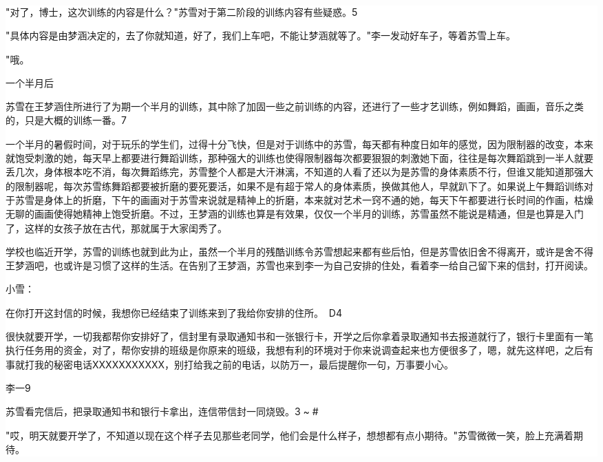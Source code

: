 



"对了，博士，这次训练的内容是什么？"苏雪对于第二阶段的训练内容有些疑惑。5





"具体内容是由梦涵决定的，去了你就知道，好了，我们上车吧，不能让梦涵就等了。"李一发动好车子，等着苏雪上车。



"哦。





一个半月后





苏雪在王梦涵住所进行了为期一个半月的训练，其中除了加固一些之前训练的内容，还进行了一些才艺训练，例如舞蹈，画画，音乐之类的，只是大概的训练一番。7





一个半月的暑假时间，对于玩乐的学生们，过得十分飞快，但是对于训练中的苏雪，每天都有种度日如年的感觉，因为限制器的改变，本来就饱受刺激的她，每天早上都要进行舞蹈训练，那种强大的训练也使得限制器每次都要狠狠的刺激她下面，往往是每次舞蹈跳到一半人就要丢几次，身体根本吃不消，每次舞蹈练完，苏雪整个人都是大汗淋漓，不知道的人看了还以为是苏雪的身体素质不行，但谁又能知道那强大的限制器呢，每次苏雪练舞蹈都要被折磨的要死要活，如果不是有超于常人的身体素质，换做其他人，早就趴下了。如果说上午舞蹈训练对于苏雪是身体上的折磨，下午的画画对于苏雪来说就是精神上的折磨，本来就对艺术一窍不通的她，每天下午都要进行长时间的作画，枯燥无聊的画画使得她精神上饱受折磨。不过，王梦涵的训练也算是有效果，仅仅一个半月的训练，苏雪虽然不能说是精通，但是也算是入门了，这样的女孩子放在古代，那就属于大家闺秀了。





学校也临近开学，苏雪的训练也就到此为止，虽然一个半月的残酷训练令苏雪想起来都有些后怕，但是苏雪依旧舍不得离开，或许是舍不得王梦涵吧，也或许是习惯了这样的生活。在告别了王梦涵，苏雪也来到李一为自己安排的住处，看着李一给自己留下来的信封，打开阅读。



小雪：





在你打开这封信的时候，我想你已经结束了训练来到了我给你安排的住所。  D4





很快就要开学，一切我都帮你安排好了，信封里有录取通知书和一张银行卡，开学之后你拿着录取通知书去报道就行了，银行卡里面有一笔执行任务用的资金，对了，帮你安排的班级是你原来的班级，我想有利的环境对于你来说调查起来也方便很多了，嗯，就先这样吧，之后有事就打我的秘密电话XXXXXXXXXXX，别打给我之前的电话，以防万一，最后提醒你一句，万事要小心。





李一9



苏雪看完信后，把录取通知书和银行卡拿出，连信带信封一同烧毁。3  ~ #





"哎，明天就要开学了，不知道以现在这个样子去见那些老同学，他们会是什么样子，想想都有点小期待。"苏雪微微一笑，脸上充满着期待。

